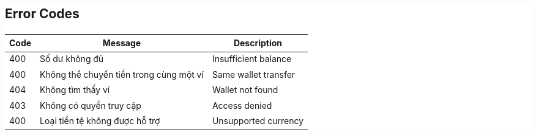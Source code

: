 ## Error Codes

| Code | Message | Description |
|------|---------|-------------|
| 400 | Số dư không đủ | Insufficient balance |
| 400 | Không thể chuyển tiền trong cùng một ví | Same wallet transfer |
| 404 | Không tìm thấy ví | Wallet not found |
| 403 | Không có quyền truy cập | Access denied |
| 400 | Loại tiền tệ không được hỗ trợ | Unsupported currency |
